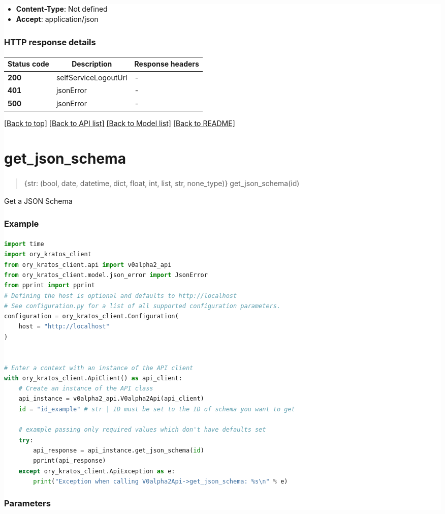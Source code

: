  - **Content-Type**: Not defined
 - **Accept**: application/json


### HTTP response details

| Status code | Description | Response headers |
|-------------|-------------|------------------|
**200** | selfServiceLogoutUrl |  -  |
**401** | jsonError |  -  |
**500** | jsonError |  -  |

[[Back to top]](#) [[Back to API list]](../README.md#documentation-for-api-endpoints) [[Back to Model list]](../README.md#documentation-for-models) [[Back to README]](../README.md)

# **get_json_schema**
> {str: (bool, date, datetime, dict, float, int, list, str, none_type)} get_json_schema(id)



Get a JSON Schema

### Example


```python
import time
import ory_kratos_client
from ory_kratos_client.api import v0alpha2_api
from ory_kratos_client.model.json_error import JsonError
from pprint import pprint
# Defining the host is optional and defaults to http://localhost
# See configuration.py for a list of all supported configuration parameters.
configuration = ory_kratos_client.Configuration(
    host = "http://localhost"
)


# Enter a context with an instance of the API client
with ory_kratos_client.ApiClient() as api_client:
    # Create an instance of the API class
    api_instance = v0alpha2_api.V0alpha2Api(api_client)
    id = "id_example" # str | ID must be set to the ID of schema you want to get

    # example passing only required values which don't have defaults set
    try:
        api_response = api_instance.get_json_schema(id)
        pprint(api_response)
    except ory_kratos_client.ApiException as e:
        print("Exception when calling V0alpha2Api->get_json_schema: %s\n" % e)
```


### Parameters
